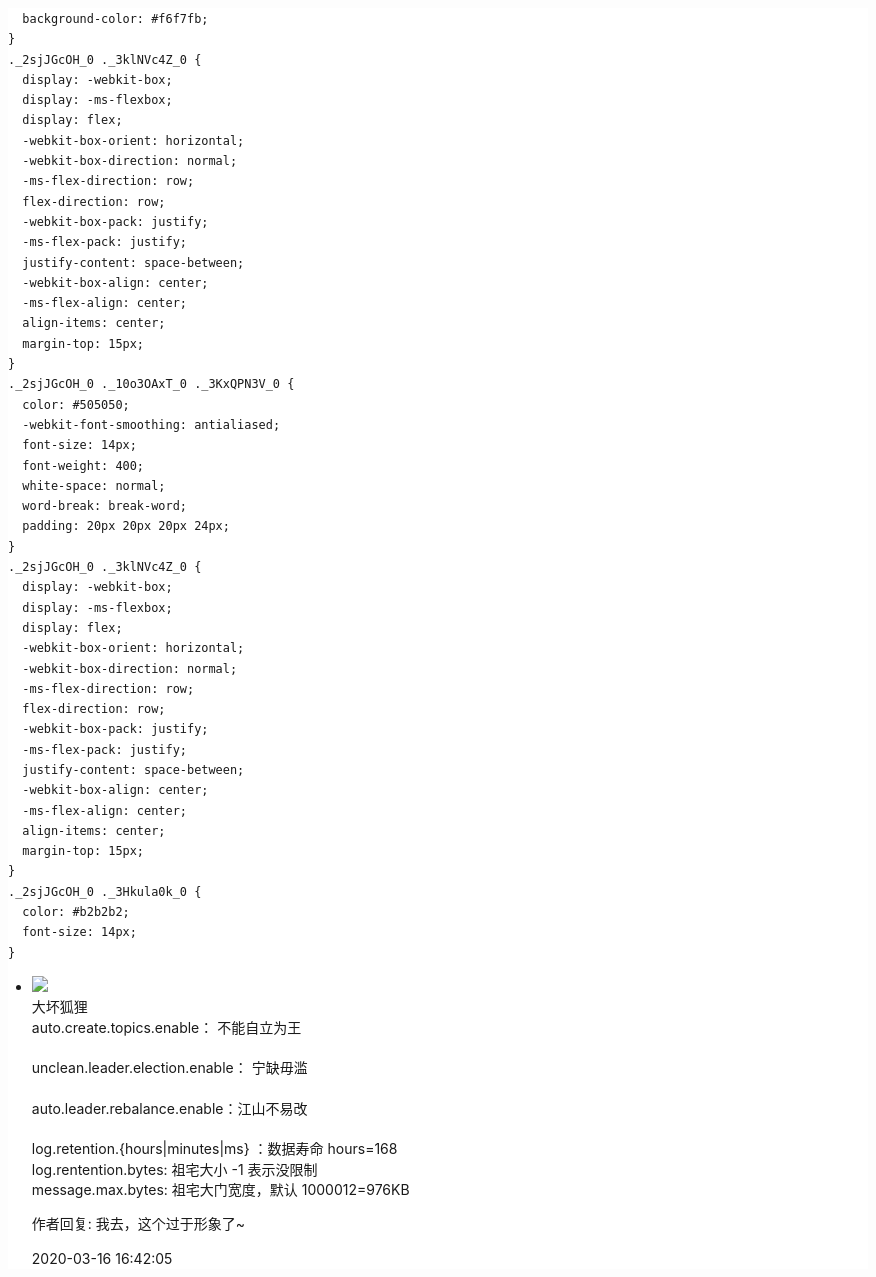       background-color: #f6f7fb;
    }
    ._2sjJGcOH_0 ._3klNVc4Z_0 {
      display: -webkit-box;
      display: -ms-flexbox;
      display: flex;
      -webkit-box-orient: horizontal;
      -webkit-box-direction: normal;
      -ms-flex-direction: row;
      flex-direction: row;
      -webkit-box-pack: justify;
      -ms-flex-pack: justify;
      justify-content: space-between;
      -webkit-box-align: center;
      -ms-flex-align: center;
      align-items: center;
      margin-top: 15px;
    }
    ._2sjJGcOH_0 ._10o3OAxT_0 ._3KxQPN3V_0 {
      color: #505050;
      -webkit-font-smoothing: antialiased;
      font-size: 14px;
      font-weight: 400;
      white-space: normal;
      word-break: break-word;
      padding: 20px 20px 20px 24px;
    }
    ._2sjJGcOH_0 ._3klNVc4Z_0 {
      display: -webkit-box;
      display: -ms-flexbox;
      display: flex;
      -webkit-box-orient: horizontal;
      -webkit-box-direction: normal;
      -ms-flex-direction: row;
      flex-direction: row;
      -webkit-box-pack: justify;
      -ms-flex-pack: justify;
      justify-content: space-between;
      -webkit-box-align: center;
      -ms-flex-align: center;
      align-items: center;
      margin-top: 15px;
    }
    ._2sjJGcOH_0 ._3Hkula0k_0 {
      color: #b2b2b2;
      font-size: 14px;
    }
</style><ul><li>
<div class="_2sjJGcOH_0"><img src="https://static001.geekbang.org/account/avatar/00/14/3a/6e/e39e90ca.jpg"
  class="_3FLYR4bF_0">
<div class="_36ChpWj4_0">
  <div class="_2zFoi7sd_0"><span>大坏狐狸</span>
  </div>
  <div class="_2_QraFYR_0">auto.create.topics.enable： 不能自立为王<br><br>unclean.leader.election.enable： 宁缺毋滥<br><br>auto.leader.rebalance.enable：江山不易改<br><br>log.retention.{hours|minutes|ms} ：数据寿命  hours=168<br>log.rentention.bytes: 祖宅大小  -1 表示没限制<br>message.max.bytes: 祖宅大门宽度，默认 1000012=976KB</div>
  <div class="_10o3OAxT_0">
    <p class="_3KxQPN3V_0">作者回复: 我去，这个过于形象了~</p>
  </div>
  <div class="_3klNVc4Z_0">
    <div class="_3Hkula0k_0">2020-03-16 16:42:05</div>
  </div>
</div>